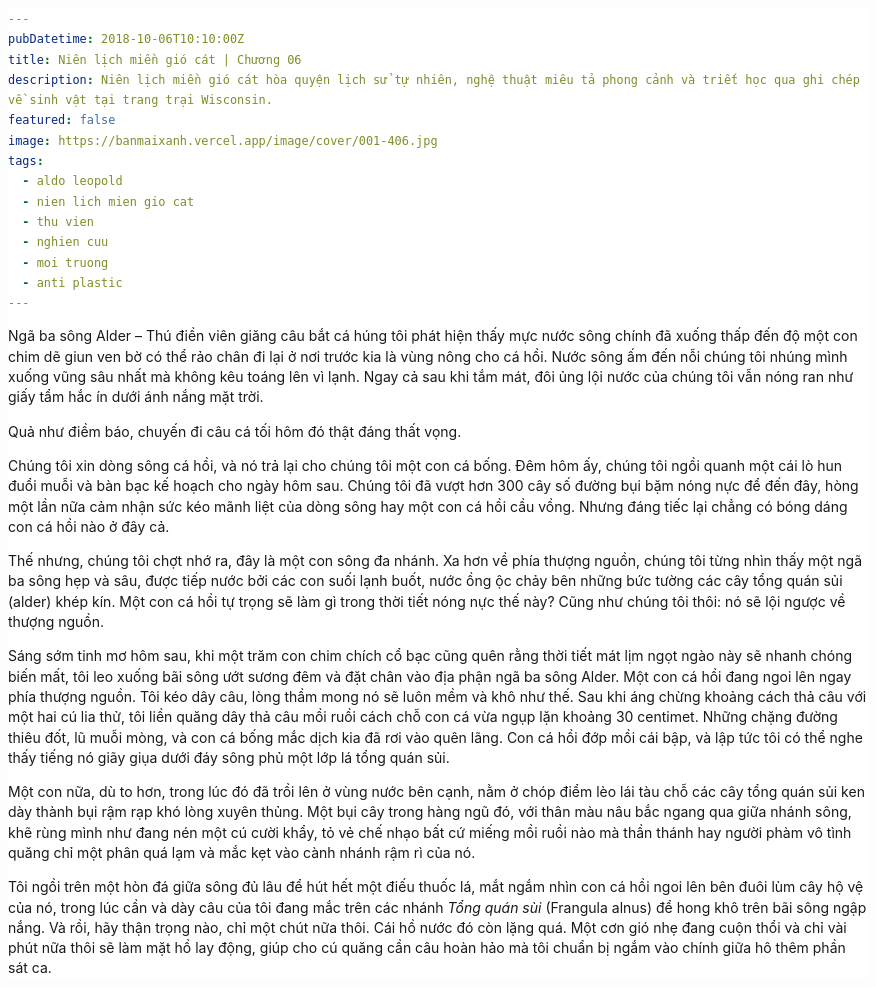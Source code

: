 ```yaml
---
pubDatetime: 2018-10-06T10:10:00Z
title: Niên lịch miền gió cát | Chương 06
description: Niên lịch miền gió cát hòa quyện lịch sử tự nhiên, nghệ thuật miêu tả phong cảnh và triết học qua ghi chép về sinh vật tại trang trại Wisconsin.
featured: false
image: https://banmaixanh.vercel.app/image/cover/001-406.jpg
tags:
  - aldo leopold
  - nien lich mien gio cat
  - thu vien
  - nghien cuu
  - moi truong
  - anti plastic
---
```


Ngã ba sông Alder – Thú điền viên giăng câu bắt cá húng tôi phát hiện thấy mực nước sông chính đã xuống thấp đến độ một con chim dẽ giun ven bờ có thể rảo chân đi lại ở nơi trước kia là vùng nông cho cá hồi. Nước sông ấm đến nỗi chúng tôi nhúng mình xuống vũng sâu nhất mà không kêu toáng lên vì lạnh. Ngay cả sau khi tắm mát, đôi ủng lội nước của chúng tôi vẫn nóng ran như giấy tẩm hắc ín dưới ánh nắng mặt trời.

Quả như điềm báo, chuyến đi câu cá tối hôm đó thật đáng thất vọng.

Chúng tôi xin dòng sông cá hồi, và nó trả lại cho chúng tôi một con cá bống. Đêm hôm ấy, chúng tôi ngồi quanh một cái lò hun đuổi muỗi và bàn bạc kế hoạch cho ngày hôm sau. Chúng tôi đã vượt hơn 300 cây số đường bụi bặm nóng nực để đến đây, hòng một lần nữa cảm nhận sức kéo mãnh liệt của dòng sông hay một con cá hồi cầu vồng. Nhưng đáng tiếc lại chẳng có bóng dáng con cá hồi nào ở đây cả.

Thế nhưng, chúng tôi chợt nhớ ra, đây là một con sông đa nhánh. Xa hơn về phía thượng nguồn, chúng tôi từng nhìn thấy một ngã ba sông hẹp và sâu, được tiếp nước bởi các con suối lạnh buốt, nước ồng ộc chảy bên những bức tường các cây tổng quán sủi (alder) khép kín. Một con cá hồi tự trọng sẽ làm gì trong thời tiết nóng nực thế này? Cũng như chúng tôi thôi: nó sẽ lội ngược về thượng nguồn.

Sáng sớm tinh mơ hôm sau, khi một trăm con chim chích cổ bạc cũng quên rằng thời tiết mát lịm ngọt ngào này sẽ nhanh chóng biến mất, tôi leo xuống bãi sông ướt sương đêm và đặt chân vào địa phận ngã ba sông Alder. Một con cá hồi đang ngoi lên ngay phía thượng nguồn. Tôi kéo dây câu, lòng thầm mong nó sẽ luôn mềm và khô như thế. Sau khi áng chừng khoảng cách thả câu với một hai cú lia thử, tôi liền quăng dây thả câu mồi ruồi cách chỗ con cá vừa ngụp lặn khoảng 30 centimet. Những chặng đường thiêu đốt, lũ muỗi mòng, và con cá bống mắc dịch kia đã rơi vào quên lãng. Con cá hồi đớp mồi cái bập, và lập tức tôi có thể nghe thấy tiếng nó giãy giụa dưới đáy sông phủ một lớp lá tổng quán sủi.

Một con nữa, dù to hơn, trong lúc đó đã trồi lên ở vùng nước bên cạnh, nằm ở chóp điểm lèo lái tàu chỗ các cây tổng quán sủi ken dày thành bụi rậm rạp khó lòng xuyên thủng. Một bụi cây trong hàng ngũ đó, với thân màu nâu bắc ngang qua giữa nhánh sông, khẽ rùng mình như đang nén một cú cười khẩy, tỏ vẻ chế nhạo bất cứ miếng mồi ruồi nào mà thần thánh hay người phàm vô tình quăng chỉ một phân quá lạm và mắc kẹt vào cành nhánh rậm rì của nó.

Tôi ngồi trên một hòn đá giữa sông đủ lâu để hút hết một điếu thuốc lá, mắt ngắm nhìn con cá hồi ngoi lên bên đuôi lùm cây hộ vệ của nó, trong lúc cần và dày câu của tôi đang mắc trên các nhánh _Tổng quán sùi_ (Frangula alnus) để hong khô trên bãi sông ngập nắng. Và rồi, hãy thận trọng nào, chỉ một chút nữa thôi. Cái hồ nước đó còn lặng quá. Một cơn gió nhẹ đang cuộn thổi và chỉ vài phút nữa thôi sẽ làm mặt hồ lay động, giúp cho cú quăng cần câu hoàn hảo mà tôi chuẩn bị ngắm vào chính giữa hô thêm phần sát ca.
